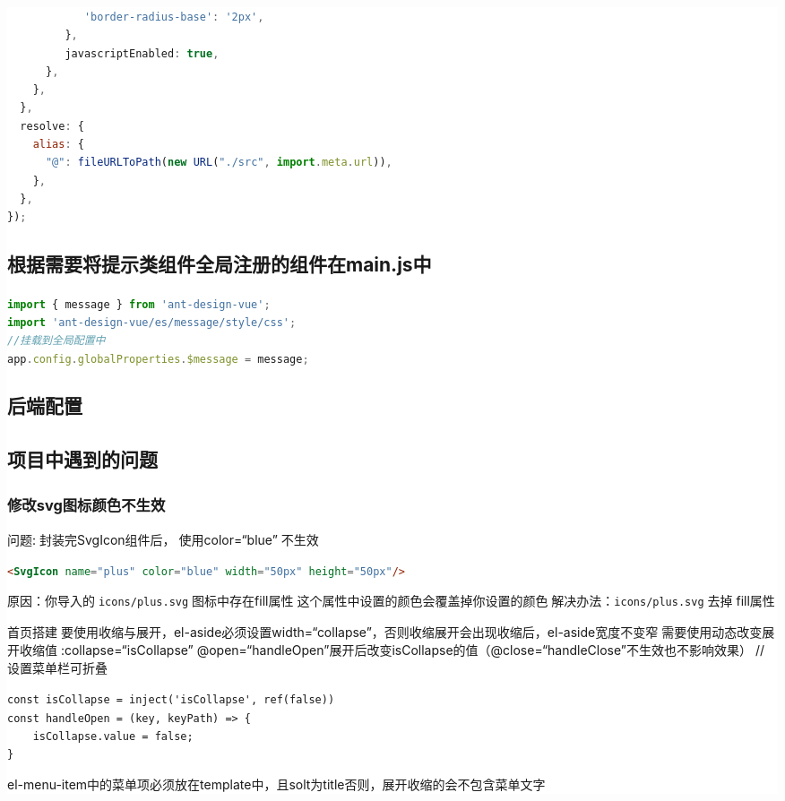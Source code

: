 ```jsx
	        'border-radius-base': '2px',       
         },        
         javascriptEnabled: true,      
	  },    
    },  
  },  
  resolve: {
    alias: {
      "@": fileURLToPath(new URL("./src", import.meta.url)),   
    },  
  },
});
```

## 根据需要将提示类组件全局注册的组件在main.js中

```jsx
import { message } from 'ant-design-vue';
import 'ant-design-vue/es/message/style/css';
//挂载到全局配置中
app.config.globalProperties.$message = message;
```

## 后端配置

## 项目中遇到的问题

### 修改svg图标颜色不生效

问题: 封装完SvgIcon组件后， 使用color=“blue” 不生效

```html
<SvgIcon name="plus" color="blue" width="50px" height="50px"/>
```

原因：你导入的 `icons/plus.svg` 图标中存在fill属性 这个属性中设置的颜色会覆盖掉你设置的颜色
解决办法：`icons/plus.svg` 去掉 fill属性

首页搭建
要使用收缩与展开，el-aside必须设置width=“collapse”，否则收缩展开会出现收缩后，el-aside宽度不变窄
需要使用动态改变展开收缩值 :collapse=“isCollapse”
@open=“handleOpen”展开后改变isCollapse的值（@close=“handleClose”不生效也不影响效果）
// 设置菜单栏可折叠

```tsx
const isCollapse = inject('isCollapse', ref(false))
const handleOpen = (key, keyPath) => {
	isCollapse.value = false;
}
```

el-menu-item中的菜单项必须放在template中，且solt为title否则，展开收缩的会不包含菜单文字
